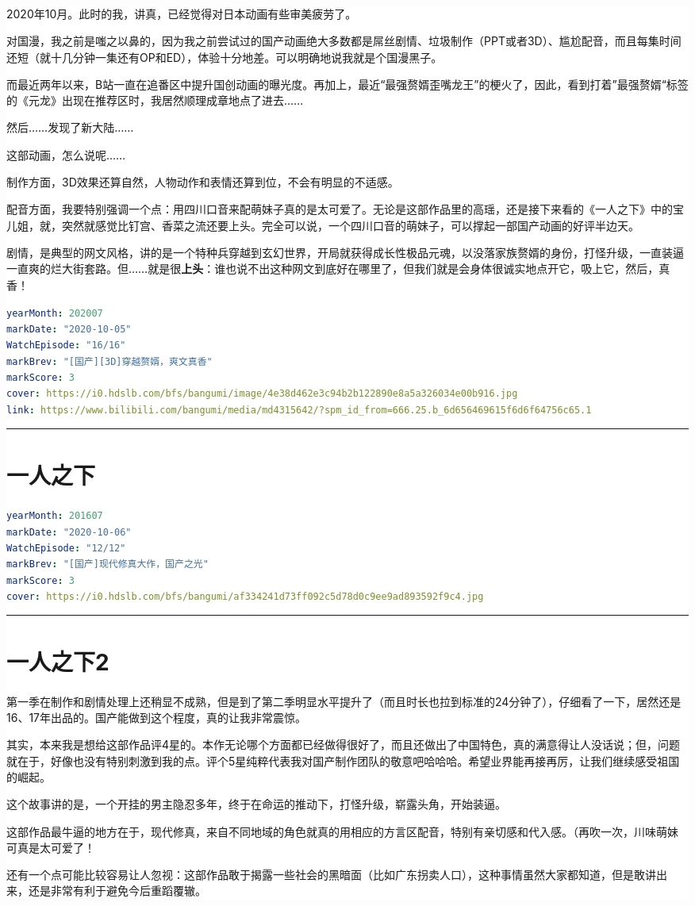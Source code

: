 2020年10月。此时的我，讲真，已经觉得对日本动画有些审美疲劳了。

对国漫，我之前是嗤之以鼻的，因为我之前尝试过的国产动画绝大多数都是屌丝剧情、垃圾制作（PPT或者3D）、尴尬配音，而且每集时间还短（就十几分钟一集还有OP和ED），体验十分地差。可以明确地说我就是个国漫黑子。

而最近两年以来，B站一直在追番区中提升国创动画的曝光度。再加上，最近“最强赘婿歪嘴龙王”的梗火了，因此，看到打着”最强赘婿“标签的《元龙》出现在推荐区时，我居然顺理成章地点了进去……

然后……发现了新大陆……

这部动画，怎么说呢……

制作方面，3D效果还算自然，人物动作和表情还算到位，不会有明显的不适感。

配音方面，我要特别强调一个点：用四川口音来配萌妹子真的是太可爱了。无论是这部作品里的高瑶，还是接下来看的《一人之下》中的宝儿姐，就，突然就感觉比钉宫、香菜之流还要上头。完全可以说，一个四川口音的萌妹子，可以撑起一部国产动画的好评半边天。

剧情，是典型的网文风格，讲的是一个特种兵穿越到玄幻世界，开局就获得成长性极品元魂，以没落家族赘婿的身份，打怪升级，一直装逼一直爽的烂大街套路。但……就是很**上头**：谁也说不出这种网文到底好在哪里了，但我们就是会身体很诚实地点开它，吸上它，然后，真香！

```yaml
yearMonth: 202007
markDate: "2020-10-05"
WatchEpisode: "16/16"
markBrev: "[国产][3D]穿越赘婿，爽文真香"
markScore: 3
cover: https://i0.hdslb.com/bfs/bangumi/image/4e38d462e3c94b2b122890e8a5a326034e00b916.jpg
link: https://www.bilibili.com/bangumi/media/md4315642/?spm_id_from=666.25.b_6d656469615f6d6f64756c65.1
```

----
# 一人之下

```yaml
yearMonth: 201607
markDate: "2020-10-06"
WatchEpisode: "12/12"
markBrev: "[国产]现代修真大作，国产之光"
markScore: 3
cover: https://i0.hdslb.com/bfs/bangumi/af334241d73ff092c5d78d0c9ee9ad893592f9c4.jpg
```

----
# 一人之下2

第一季在制作和剧情处理上还稍显不成熟，但是到了第二季明显水平提升了（而且时长也拉到标准的24分钟了），仔细看了一下，居然还是16、17年出品的。国产能做到这个程度，真的让我非常震惊。

其实，本来我是想给这部作品评4星的。本作无论哪个方面都已经做得很好了，而且还做出了中国特色，真的满意得让人没话说；但，问题就在于，好像也没有特别刺激到我的点。评个5星纯粹代表我对国产制作团队的敬意吧哈哈哈。希望业界能再接再厉，让我们继续感受祖国的崛起。

这个故事讲的是，一个开挂的男主隐忍多年，终于在命运的推动下，打怪升级，崭露头角，开始装逼。

这部作品最牛逼的地方在于，现代修真，来自不同地域的角色就真的用相应的方言区配音，特别有亲切感和代入感。（再吹一次，川味萌妹可真是太可爱了！

还有一个点可能比较容易让人忽视：这部作品敢于揭露一些社会的黑暗面（比如广东拐卖人口），这种事情虽然大家都知道，但是敢讲出来，还是非常有利于避免今后重蹈覆辙。
